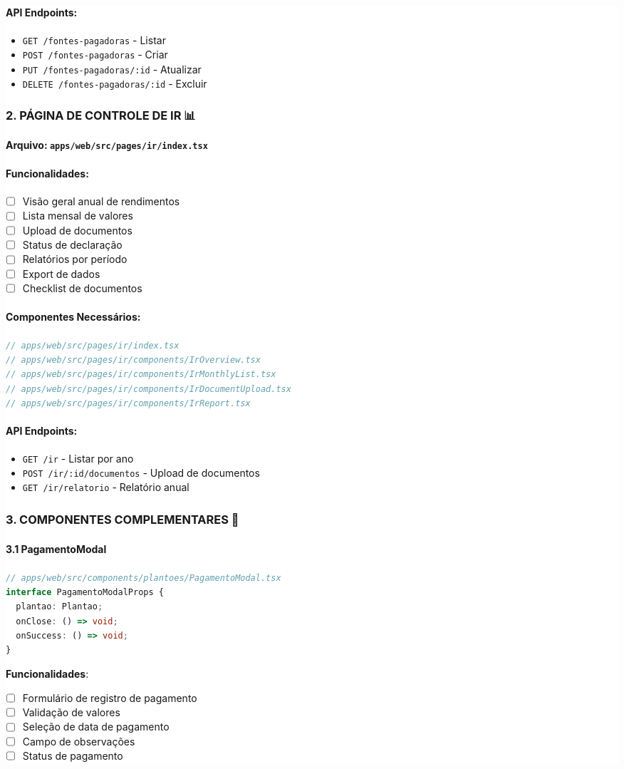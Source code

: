 #### **API Endpoints**:
- `GET /fontes-pagadoras` - Listar
- `POST /fontes-pagadoras` - Criar
- `PUT /fontes-pagadoras/:id` - Atualizar
- `DELETE /fontes-pagadoras/:id` - Excluir

### **2. PÁGINA DE CONTROLE DE IR** 📊

#### **Arquivo**: `apps/web/src/pages/ir/index.tsx`

#### **Funcionalidades**:
- [ ] Visão geral anual de rendimentos
- [ ] Lista mensal de valores
- [ ] Upload de documentos
- [ ] Status de declaração
- [ ] Relatórios por período
- [ ] Export de dados
- [ ] Checklist de documentos

#### **Componentes Necessários**:
```typescript
// apps/web/src/pages/ir/index.tsx
// apps/web/src/pages/ir/components/IrOverview.tsx
// apps/web/src/pages/ir/components/IrMonthlyList.tsx
// apps/web/src/pages/ir/components/IrDocumentUpload.tsx
// apps/web/src/pages/ir/components/IrReport.tsx
```

#### **API Endpoints**:
- `GET /ir` - Listar por ano
- `POST /ir/:id/documentos` - Upload de documentos
- `GET /ir/relatorio` - Relatório anual

### **3. COMPONENTES COMPLEMENTARES** 🔧

#### **3.1 PagamentoModal**
```typescript
// apps/web/src/components/plantoes/PagamentoModal.tsx
interface PagamentoModalProps {
  plantao: Plantao;
  onClose: () => void;
  onSuccess: () => void;
}
```

**Funcionalidades**:
- [ ] Formulário de registro de pagamento
- [ ] Validação de valores
- [ ] Seleção de data de pagamento
- [ ] Campo de observações
- [ ] Status de pagamento
